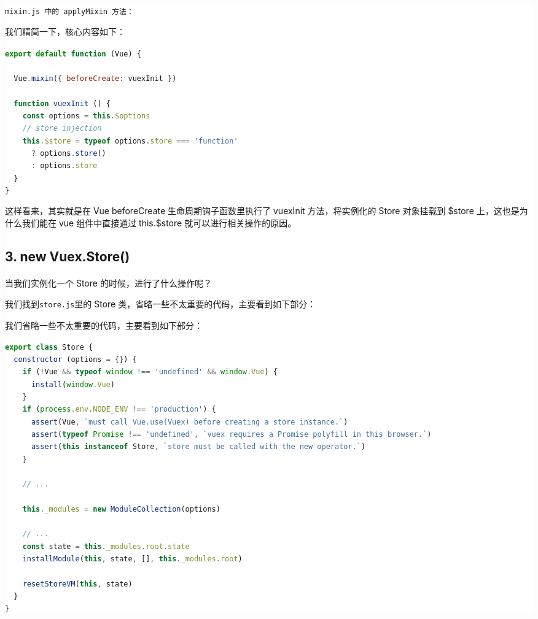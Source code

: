`mixin.js 中的 applyMixin 方法：`

我们精简一下，核心内容如下：

```js
export default function (Vue) {
  
  Vue.mixin({ beforeCreate: vuexInit })

  function vuexInit () {
    const options = this.$options
    // store injection
    this.$store = typeof options.store === 'function'
      ? options.store()
      : options.store
  }
}
```

这样看来，其实就是在 Vue beforeCreate 生命周期钩子函数里执行了 vuexInit 方法，将实例化的 Store 对象挂载到 \$store 上，这也是为什么我们能在 vue 组件中直接通过 this.\$store 就可以进行相关操作的原因。

## 3. new Vuex.Store()

当我们实例化一个 Store 的时候，进行了什么操作呢？

我们找到`store.js`里的 Store 类，省略一些不太重要的代码，主要看到如下部分：

我们省略一些不太重要的代码，主要看到如下部分：

```js
export class Store {
  constructor (options = {}) {
    if (!Vue && typeof window !== 'undefined' && window.Vue) {
      install(window.Vue)
    }
    if (process.env.NODE_ENV !== 'production') {
      assert(Vue, `must call Vue.use(Vuex) before creating a store instance.`)
      assert(typeof Promise !== 'undefined', `vuex requires a Promise polyfill in this browser.`)
      assert(this instanceof Store, `store must be called with the new operator.`)
    }
    
    // ...
    
    this._modules = new ModuleCollection(options)
    
    // ...
    const state = this._modules.root.state
    installModule(this, state, [], this._modules.root)
    
    resetStoreVM(this, state)
  }
}
```
